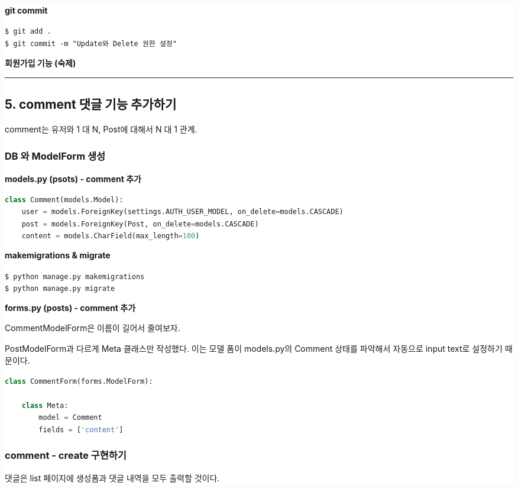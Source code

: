 

**git commit**

```shell
$ git add .
$ git commit -m "Update와 Delete 권한 설정"
```



**회원가입 기능 (숙제)**



---

## 5. comment 댓글 기능 추가하기

comment는 유저와 1 대 N, Post에 대해서 N 대 1 관계.

### DB 와 ModelForm 생성

**models.py (psots) - comment 추가**

```python
class Comment(models.Model):
    user = models.ForeignKey(settings.AUTH_USER_MODEL, on_delete=models.CASCADE)
    post = models.ForeignKey(Post, on_delete=models.CASCADE)
    content = models.CharField(max_length=100)
```



**makemigrations & migrate**

```shell
$ python manage.py makemigrations
$ python manage.py migrate
```



**forms.py (posts) - comment 추가**

CommentModelForm은 이름이 길어서 줄여보자.

PostModelForm과 다르게 Meta 클래스만 작성했다. 이는 모델 폼이 models.py의 Comment 상태를 파악해서 자동으로 input text로 설정하기 때문이다.

```python
class CommentForm(forms.ModelForm):
    
    class Meta:
        model = Comment
        fields = ['content']
```



### comment - create 구현하기

댓글은 list 페이지에 생성폼과 댓글 내역을 모두 출력할 것이다.
